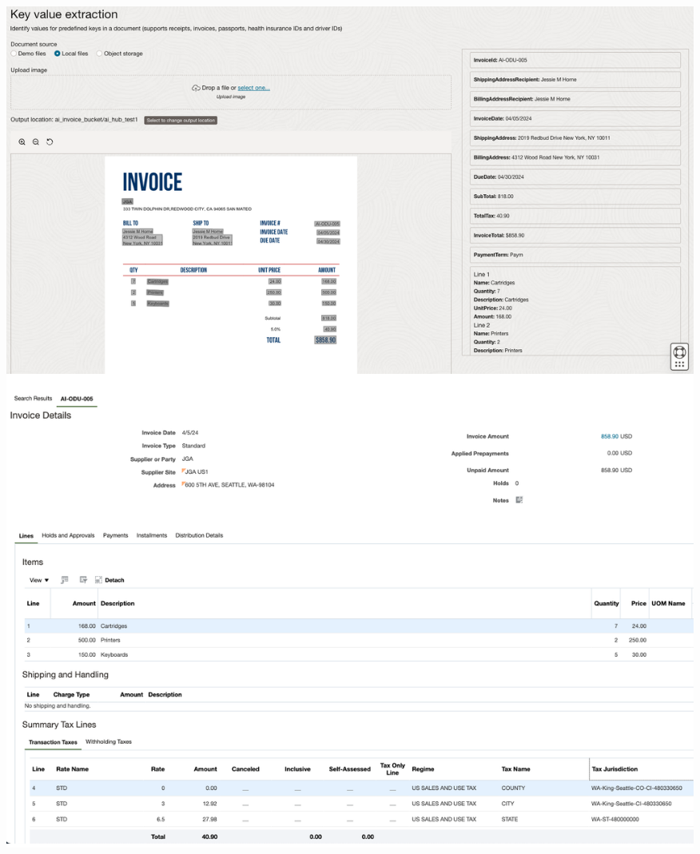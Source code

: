 <img src="./images/1_ai_email_invoice_processing.png"></img>

<img src="./images/2_ai_email_invoice_processing.png"></img>
